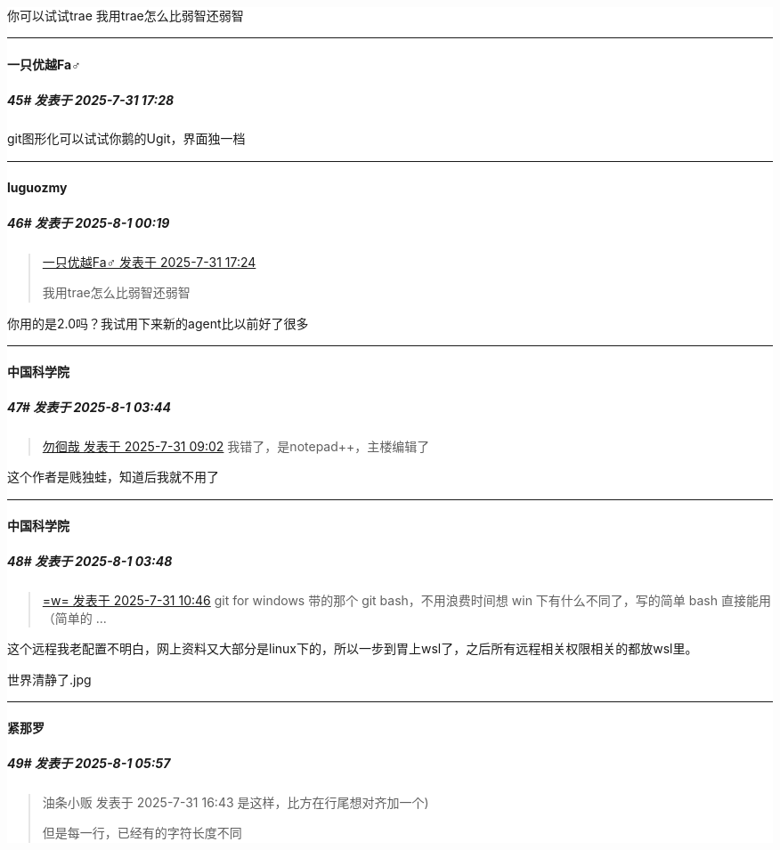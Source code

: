 你可以试试trae</blockquote>
我用trae怎么比弱智还弱智


*****

####  一只优越Fa♂  
##### 45#       发表于 2025-7-31 17:28

git图形化可以试试你鹅的Ugit，界面独一档


*****

####  luguozmy  
##### 46#       发表于 2025-8-1 00:19

<blockquote><a href="httphttps://stage1st.com/2b/forum.php?mod=redirect&amp;goto=findpost&amp;pid=68191274&amp;ptid=2257891" target="_blank">一只优越Fa♂ 发表于 2025-7-31 17:24</a>

我用trae怎么比弱智还弱智</blockquote>
你用的是2.0吗？我试用下来新的agent比以前好了很多


*****

####  中国科学院  
##### 47#       发表于 2025-8-1 03:44

<blockquote><a href="httphttps://stage1st.com/2b/forum.php?mod=redirect&amp;goto=findpost&amp;pid=68188145&amp;ptid=2257891" target="_blank">勿徊哉 发表于 2025-7-31 09:02</a>
我错了，是notepad++，主楼编辑了</blockquote>
这个作者是贱独蛙，知道后我就不用了


*****

####  中国科学院  
##### 48#       发表于 2025-8-1 03:48

<blockquote><a href="httphttps://stage1st.com/2b/forum.php?mod=redirect&amp;goto=findpost&amp;pid=68188870&amp;ptid=2257891" target="_blank">=w= 发表于 2025-7-31 10:46</a>
git for windows 带的那个 git bash，不用浪费时间想 win 下有什么不同了，写的简单 bash 直接能用（简单的 ...</blockquote>
这个远程我老配置不明白，网上资料又大部分是linux下的，所以一步到胃上wsl了，之后所有远程相关权限相关的都放wsl里。

世界清静了.jpg


*****

####  紧那罗  
##### 49#       发表于 2025-8-1 05:57

<blockquote>油条小贩 发表于 2025-7-31 16:43
是这样，比方在行尾想对齐加一个)

但是每一行，已经有的字符长度不同

